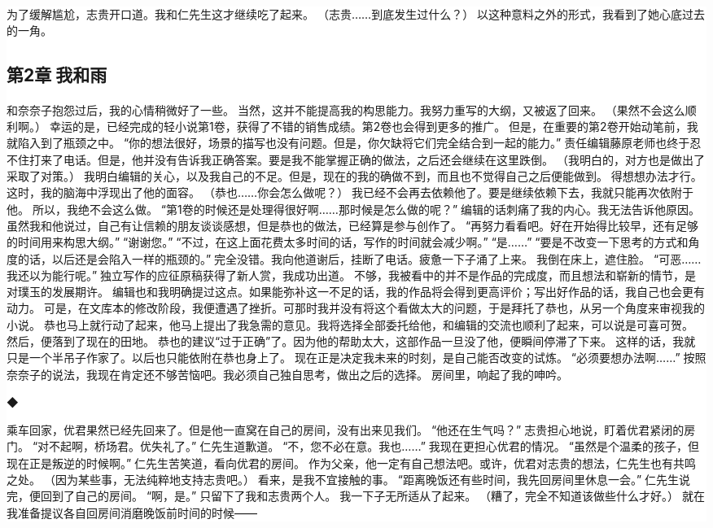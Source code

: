 为了缓解尴尬，志贵开口道。我和仁先生这才继续吃了起来。
（志贵……到底发生过什么？）
以这种意料之外的形式，我看到了她心底过去的一角。

## 第2章 我和雨

和奈奈子抱怨过后，我的心情稍微好了一些。
当然，这并不能提高我的构思能力。我努力重写的大纲，又被返了回来。
（果然不会这么顺利啊。）
幸运的是，已经完成的轻小说第1卷，获得了不错的销售成绩。第2卷也会得到更多的推广。
但是，在重要的第2卷开始动笔前，我就陷入到了瓶颈之中。
“你的想法很好，场景的描写也没有问题。但是，你欠缺将它们完全结合到一起的能力。”
责任编辑藤原老师也终于忍不住打来了电话。但是，他并没有告诉我正确答案。要是我不能掌握正确的做法，之后还会继续在这里跌倒。
（我明白的，对方也是做出了采取了对策。）
我明白编辑的关心，以及我自己的不足。但是，现在的我的确做不到，而且也不觉得自己之后便能做到。
得想想办法才行。这时，我的脑海中浮现出了他的面容。
（恭也……你会怎么做呢？）
我已经不会再去依赖他了。要是继续依赖下去，我就只能再次依附于他。
所以，我绝不会这么做。
“第1卷的时候还是处理得很好啊……那时候是怎么做的呢？”
编辑的话刺痛了我的内心。我无法告诉他原因。
虽然我和他说过，自己有让信赖的朋友谈谈感想，但是恭也的做法，已经算是参与创作了。
“再努力看看吧。好在开始得比较早，还有足够的时间用来构思大纲。”
“谢谢您。”
“不过，在这上面花费太多时间的话，写作的时间就会减少啊。”
“是……”
“要是不改变一下思考的方式和角度的话，以后还是会陷入一样的瓶颈的。”
完全没错。我向他道谢后，挂断了电话。疲惫一下子涌了上来。
我倒在床上，遮住脸。
“可恶……我还以为能行呢。”
独立写作的应征原稿获得了新人赏，我成功出道。
不够，我被看中的并不是作品的完成度，而且想法和崭新的情节，是对璞玉的发展期许。
编辑也和我明确提过这点。如果能弥补这一不足的话，我的作品将会得到更高评价；写出好作品的话，我自己也会更有动力。
可是，在文库本的修改阶段，我便遭遇了挫折。可那时我并没有将这个看做太大的问题，于是拜托了恭也，从另一个角度来审视我的小说。
恭也马上就行动了起来，他马上提出了我急需的意见。我将选择全部委托给他，和编辑的交流也顺利了起来，可以说是可喜可贺。
然后，便落到了现在的田地。
恭也的建议“过于正确”了。因为他的帮助太大，这部作品一旦没了他，便瞬间停滞了下来。
这样的话，我就只是一个半吊子作家了。以后也只能依附在恭也身上了。
现在正是决定我未来的时刻，是自己能否改变的试炼。
“必须要想办法啊……”
按照奈奈子的说法，我现在肯定还不够苦恼吧。我必须自己独自思考，做出之后的选择。
房间里，响起了我的呻吟。

◆

乘车回家，优君果然已经先回来了。但是他一直窝在自己的房间，没有出来见我们。
“他还在生气吗？”
志贵担心地说，盯着优君紧闭的房门。
“对不起啊，桥场君。优失礼了。”
仁先生道歉道。
“不，您不必在意。我也……”
我现在更担心优君的情况。
“虽然是个温柔的孩子，但现在正是叛逆的时候啊。”
仁先生苦笑道，看向优君的房间。
作为父亲，他一定有自己想法吧。或许，优君对志贵的想法，仁先生也有共鸣之处。
（因为某些事，无法纯粹地支持志贵吧。）
看来，是我不宜接触的事。
“距离晚饭还有些时间，我先回房间里休息一会。”
仁先生说完，便回到了自己的房间。
“啊，是。”
只留下了我和志贵两个人。
我一下子无所适从了起来。
（糟了，完全不知道该做些什么才好。）
就在我准备提议各自回房间消磨晚饭前时间的时候——